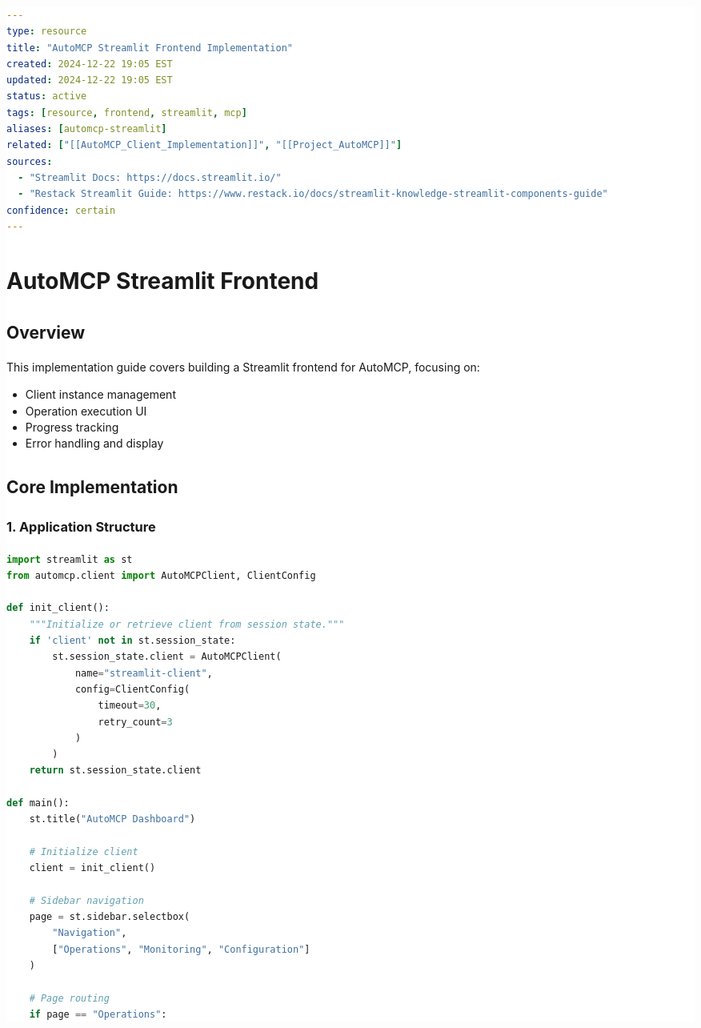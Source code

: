 ```yaml
---
type: resource
title: "AutoMCP Streamlit Frontend Implementation"
created: 2024-12-22 19:05 EST
updated: 2024-12-22 19:05 EST
status: active
tags: [resource, frontend, streamlit, mcp]
aliases: [automcp-streamlit]
related: ["[[AutoMCP_Client_Implementation]]", "[[Project_AutoMCP]]"]
sources: 
  - "Streamlit Docs: https://docs.streamlit.io/"
  - "Restack Streamlit Guide: https://www.restack.io/docs/streamlit-knowledge-streamlit-components-guide"
confidence: certain
---
```


# AutoMCP Streamlit Frontend

## Overview

This implementation guide covers building a Streamlit frontend for AutoMCP, focusing on:
- Client instance management
- Operation execution UI
- Progress tracking
- Error handling and display

## Core Implementation

### 1. Application Structure
```python
import streamlit as st
from automcp.client import AutoMCPClient, ClientConfig

def init_client():
    """Initialize or retrieve client from session state."""
    if 'client' not in st.session_state:
        st.session_state.client = AutoMCPClient(
            name="streamlit-client",
            config=ClientConfig(
                timeout=30,
                retry_count=3
            )
        )
    return st.session_state.client

def main():
    st.title("AutoMCP Dashboard")
    
    # Initialize client
    client = init_client()
    
    # Sidebar navigation
    page = st.sidebar.selectbox(
        "Navigation",
        ["Operations", "Monitoring", "Configuration"]
    )
    
    # Page routing
    if page == "Operations":
```